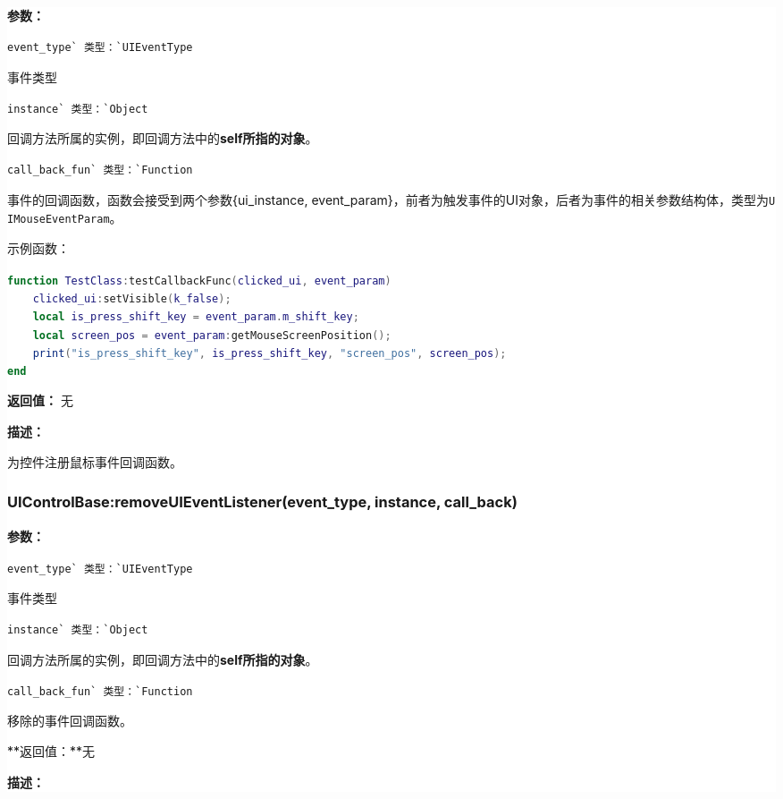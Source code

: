 **参数：**

```
event_type` 类型：`UIEventType
```

事件类型

```
instance` 类型：`Object
```

回调方法所属的实例，即回调方法中的**self所指的对象**。

```
call_back_fun` 类型：`Function
```

事件的回调函数，函数会接受到两个参数{ui_instance, event_param}，前者为触发事件的UI对象，后者为事件的相关参数结构体，类型为`UIMouseEventParam`。

示例函数：

```Lua
function TestClass:testCallbackFunc(clicked_ui, event_param)
    clicked_ui:setVisible(k_false);
    local is_press_shift_key = event_param.m_shift_key;
    local screen_pos = event_param:getMouseScreenPosition();
    print("is_press_shift_key", is_press_shift_key, "screen_pos", screen_pos);
end
```

**返回值：** 无

**描述：**

为控件注册鼠标事件回调函数。

### UIControlBase:removeUIEventListener(event_type, instance, call_back)

**参数：**

```
event_type` 类型：`UIEventType
```

事件类型

```
instance` 类型：`Object
```

回调方法所属的实例，即回调方法中的**self所指的对象**。

```
call_back_fun` 类型：`Function
```

移除的事件回调函数。

**返回值：**无

**描述：**
